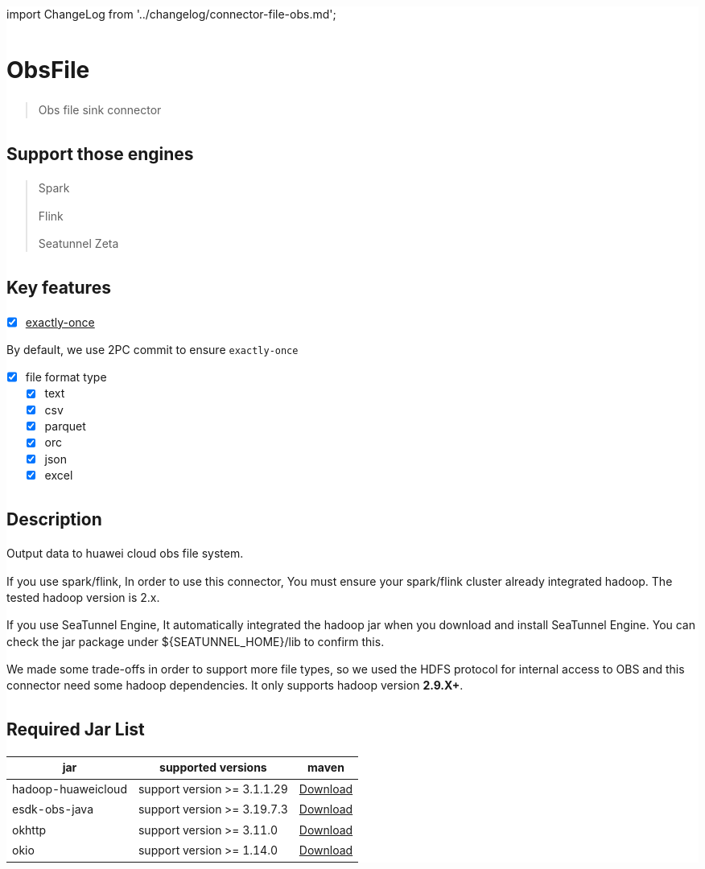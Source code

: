 import ChangeLog from '../changelog/connector-file-obs.md';

# ObsFile

> Obs file sink connector

## Support those engines

> Spark
>
> Flink
>
> Seatunnel Zeta

## Key features

- [x] [exactly-once](../../concept/connector-v2-features.md)

By default, we use 2PC commit to ensure `exactly-once`

- [x] file format type
  - [x] text
  - [x] csv
  - [x] parquet
  - [x] orc
  - [x] json
  - [x] excel

## Description

Output data to huawei cloud obs file system.

If you use spark/flink, In order to use this connector, You must ensure your spark/flink cluster already integrated hadoop. The tested hadoop version is 2.x.

If you use SeaTunnel Engine, It automatically integrated the hadoop jar when you download and install SeaTunnel Engine. You can check the jar package under ${SEATUNNEL_HOME}/lib to confirm this.

We made some trade-offs in order to support more file types, so we used the HDFS protocol for internal access to OBS and this connector need some hadoop dependencies.
It only supports hadoop version **2.9.X+**.

## Required Jar List

|        jar         |     supported versions      | maven                                                                                                 |
|--------------------|-----------------------------|-------------------------------------------------------------------------------------------------------|
| hadoop-huaweicloud | support version >= 3.1.1.29 | [Download](https://repo.huaweicloud.com/artifactory/sdk_public/org/apache/hadoop/hadoop-huaweicloud/) |
| esdk-obs-java      | support version >= 3.19.7.3 | [Download](https://repo.huaweicloud.com/artifactory/sdk_public/com/huawei/storage/esdk-obs-java/)     |
| okhttp             | support version >= 3.11.0   | [Download](https://repo1.maven.org/maven2/com/squareup/okhttp3/okhttp/)                               |
| okio               | support version >= 1.14.0   | [Download](https://repo1.maven.org/maven2/com/squareup/okio/okio/)                                    |
